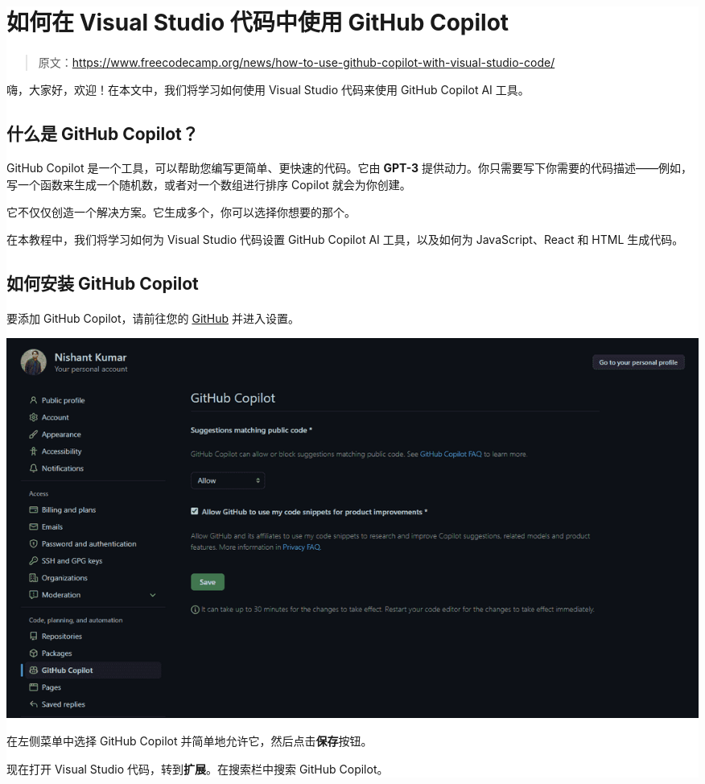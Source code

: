# 如何在 Visual Studio 代码中使用 GitHub Copilot

> 原文：<https://www.freecodecamp.org/news/how-to-use-github-copilot-with-visual-studio-code/>

嗨，大家好，欢迎！在本文中，我们将学习如何使用 Visual Studio 代码来使用 GitHub Copilot AI 工具。

## 什么是 GitHub Copilot？

GitHub Copilot 是一个工具，可以帮助您编写更简单、更快速的代码。它由 **GPT-3** 提供动力。你只需要写下你需要的代码描述——例如，写一个函数来生成一个随机数，或者对一个数组进行排序 Copilot 就会为你创建。

它不仅仅创造一个解决方案。它生成多个，你可以选择你想要的那个。

在本教程中，我们将学习如何为 Visual Studio 代码设置 GitHub Copilot AI 工具，以及如何为 JavaScript、React 和 HTML 生成代码。

## 如何安装 GitHub Copilot

要添加 GitHub Copilot，请前往您的 [GitHub](https://github.com/) 并进入设置。

![Screenshot-2022-07-02-181658](img/7e1c06af445f53f0615fff28582edaf8.png)

在左侧菜单中选择 GitHub Copilot 并简单地允许它，然后点击**保存**按钮。

现在打开 Visual Studio 代码，转到**扩展**。在搜索栏中搜索 GitHub Copilot。

